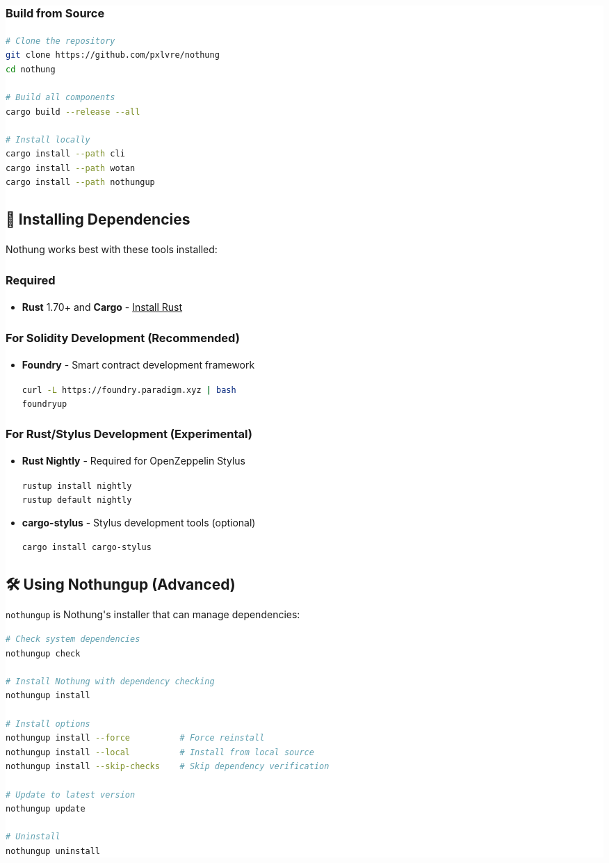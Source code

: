 ### Build from Source

```bash
# Clone the repository
git clone https://github.com/pxlvre/nothung
cd nothung

# Build all components
cargo build --release --all

# Install locally
cargo install --path cli
cargo install --path wotan
cargo install --path nothungup
```

## 🔧 Installing Dependencies

Nothung works best with these tools installed:

### Required
- **Rust** 1.70+ and **Cargo** - [Install Rust](https://rustup.rs/)

### For Solidity Development (Recommended)
- **Foundry** - Smart contract development framework
  ```bash
  curl -L https://foundry.paradigm.xyz | bash
  foundryup
  ```

### For Rust/Stylus Development (Experimental)
- **Rust Nightly** - Required for OpenZeppelin Stylus
  ```bash
  rustup install nightly
  rustup default nightly
  ```
- **cargo-stylus** - Stylus development tools (optional)
  ```bash
  cargo install cargo-stylus
  ```

## 🛠️ Using Nothungup (Advanced)

`nothungup` is Nothung's installer that can manage dependencies:

```bash
# Check system dependencies
nothungup check

# Install Nothung with dependency checking
nothungup install

# Install options
nothungup install --force          # Force reinstall
nothungup install --local          # Install from local source
nothungup install --skip-checks    # Skip dependency verification

# Update to latest version
nothungup update

# Uninstall
nothungup uninstall
```
